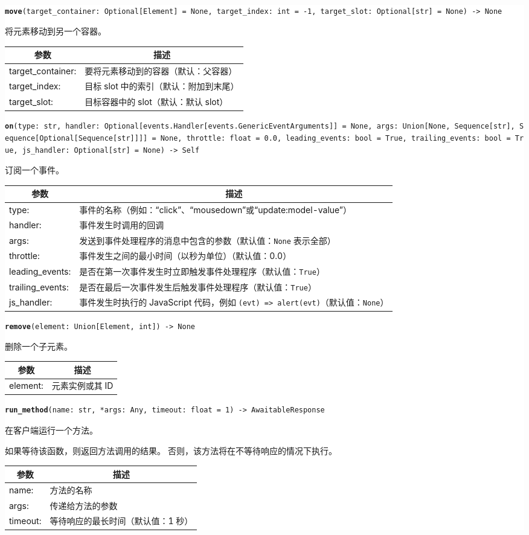**`move`**`(target_container: Optional[Element] = None, target_index: int = -1, target_slot: Optional[str] = None) -> None`

将元素移动到另一个容器。

|  参数 | 描述 |
| --- | --- |
| target_container: | 要将元素移动到的容器（默认：父容器） |
| target_index: | 目标 slot 中的索引（默认：附加到末尾） |
| target_slot: | 目标容器中的 slot（默认：默认 slot） |

**`on`**`(type: str, handler: Optional[events.Handler[events.GenericEventArguments]] = None, args: Union[None, Sequence[str], Sequence[Optional[Sequence[str]]]] = None, throttle: float = 0.0, leading_events: bool = True, trailing_events: bool = True, js_handler: Optional[str] = None) -> Self`

订阅一个事件。

|  参数 | 描述 |
| --- | --- |
| type: | 事件的名称（例如：“click”、“mousedown”或“update:model-value”） |
| handler: | 事件发生时调用的回调 |
| args: | 发送到事件处理程序的消息中包含的参数（默认值：`None` 表示全部） |
| throttle: | 事件发生之间的最小时间（以秒为单位）（默认值：0.0） |
| leading_events: | 是否在第一次事件发生时立即触发事件处理程序（默认值：`True`） |
| trailing_events: | 是否在最后一次事件发生后触发事件处理程序（默认值：`True`） |
| js_handler: | 事件发生时执行的 JavaScript 代码，例如 `(evt) => alert(evt)`（默认值：`None`） |

**`remove`**`(element: Union[Element, int]) -> None`

删除一个子元素。

|  参数 | 描述 |
| --- | --- |
| element: | 元素实例或其 ID |

**`run_method`**`(name: str, *args: Any, timeout: float = 1) -> AwaitableResponse`

在客户端运行一个方法。

如果等待该函数，则返回方法调用的结果。
否则，该方法将在不等待响应的情况下执行。

|  参数 | 描述 |
| --- | --- |
| name: | 方法的名称 |
| args: | 传递给方法的参数 |
| timeout: | 等待响应的最长时间（默认值：1 秒） |
